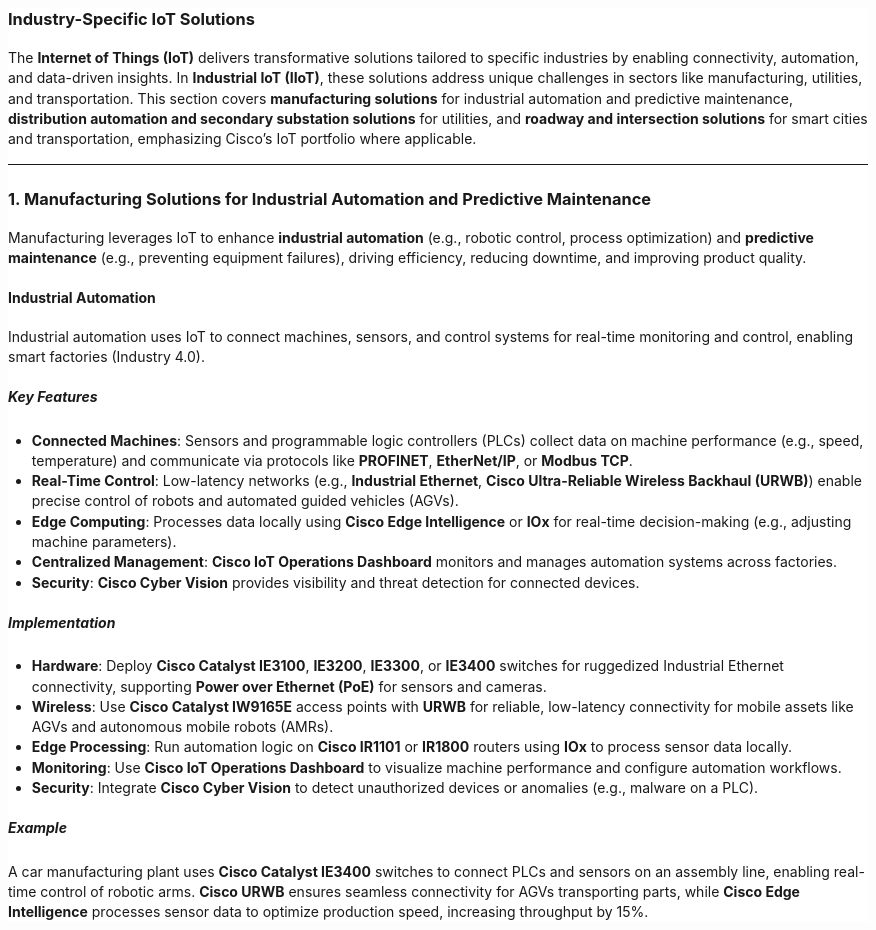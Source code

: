 ### Industry-Specific IoT Solutions

The **Internet of Things (IoT)** delivers transformative solutions tailored to specific industries by enabling connectivity, automation, and data-driven insights. In **Industrial IoT (IIoT)**, these solutions address unique challenges in sectors like manufacturing, utilities, and transportation. This section covers **manufacturing solutions** for industrial automation and predictive maintenance, **distribution automation and secondary substation solutions** for utilities, and **roadway and intersection solutions** for smart cities and transportation, emphasizing Cisco’s IoT portfolio where applicable.

---

### 1. Manufacturing Solutions for Industrial Automation and Predictive Maintenance

Manufacturing leverages IoT to enhance **industrial automation** (e.g., robotic control, process optimization) and **predictive maintenance** (e.g., preventing equipment failures), driving efficiency, reducing downtime, and improving product quality.

#### Industrial Automation
Industrial automation uses IoT to connect machines, sensors, and control systems for real-time monitoring and control, enabling smart factories (Industry 4.0).

##### Key Features
- **Connected Machines**: Sensors and programmable logic controllers (PLCs) collect data on machine performance (e.g., speed, temperature) and communicate via protocols like **PROFINET**, **EtherNet/IP**, or **Modbus TCP**.
- **Real-Time Control**: Low-latency networks (e.g., **Industrial Ethernet**, **Cisco Ultra-Reliable Wireless Backhaul (URWB)**) enable precise control of robots and automated guided vehicles (AGVs).
- **Edge Computing**: Processes data locally using **Cisco Edge Intelligence** or **IOx** for real-time decision-making (e.g., adjusting machine parameters).
- **Centralized Management**: **Cisco IoT Operations Dashboard** monitors and manages automation systems across factories.
- **Security**: **Cisco Cyber Vision** provides visibility and threat detection for connected devices.

##### Implementation
- **Hardware**: Deploy **Cisco Catalyst IE3100**, **IE3200**, **IE3300**, or **IE3400** switches for ruggedized Industrial Ethernet connectivity, supporting **Power over Ethernet (PoE)** for sensors and cameras.
- **Wireless**: Use **Cisco Catalyst IW9165E** access points with **URWB** for reliable, low-latency connectivity for mobile assets like AGVs and autonomous mobile robots (AMRs).
- **Edge Processing**: Run automation logic on **Cisco IR1101** or **IR1800** routers using **IOx** to process sensor data locally.
- **Monitoring**: Use **Cisco IoT Operations Dashboard** to visualize machine performance and configure automation workflows.
- **Security**: Integrate **Cisco Cyber Vision** to detect unauthorized devices or anomalies (e.g., malware on a PLC).

##### Example
A car manufacturing plant uses **Cisco Catalyst IE3400** switches to connect PLCs and sensors on an assembly line, enabling real-time control of robotic arms. **Cisco URWB** ensures seamless connectivity for AGVs transporting parts, while **Cisco Edge Intelligence** processes sensor data to optimize production speed, increasing throughput by 15%.
